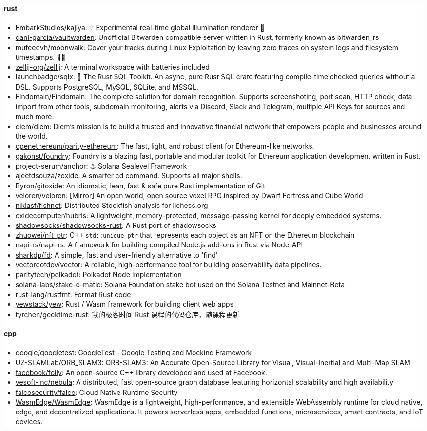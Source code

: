 #### rust
* [EmbarkStudios/kajiya](https://github.com/EmbarkStudios/kajiya): 💡 Experimental real-time global illumination renderer 🦀
* [dani-garcia/vaultwarden](https://github.com/dani-garcia/vaultwarden): Unofficial Bitwarden compatible server written in Rust, formerly known as bitwarden_rs
* [mufeedvh/moonwalk](https://github.com/mufeedvh/moonwalk): Cover your tracks during Linux Exploitation by leaving zero traces on system logs and filesystem timestamps. 👻🐚
* [zellij-org/zellij](https://github.com/zellij-org/zellij): A terminal workspace with batteries included
* [launchbadge/sqlx](https://github.com/launchbadge/sqlx): 🧰 The Rust SQL Toolkit. An async, pure Rust SQL crate featuring compile-time checked queries without a DSL. Supports PostgreSQL, MySQL, SQLite, and MSSQL.
* [Findomain/Findomain](https://github.com/Findomain/Findomain): The complete solution for domain recognition. Supports screenshoting, port scan, HTTP check, data import from other tools, subdomain monitoring, alerts via Discord, Slack and Telegram, multiple API Keys for sources and much more.
* [diem/diem](https://github.com/diem/diem): Diem’s mission is to build a trusted and innovative financial network that empowers people and businesses around the world.
* [openethereum/parity-ethereum](https://github.com/openethereum/parity-ethereum): The fast, light, and robust client for Ethereum-like networks.
* [gakonst/foundry](https://github.com/gakonst/foundry): Foundry is a blazing fast, portable and modular toolkit for Ethereum application development written in Rust.
* [project-serum/anchor](https://github.com/project-serum/anchor): ⚓ Solana Sealevel Framework
* [ajeetdsouza/zoxide](https://github.com/ajeetdsouza/zoxide): A smarter cd command. Supports all major shells.
* [Byron/gitoxide](https://github.com/Byron/gitoxide): An idiomatic, lean, fast & safe pure Rust implementation of Git
* [veloren/veloren](https://github.com/veloren/veloren): [Mirror] An open world, open source voxel RPG inspired by Dwarf Fortress and Cube World
* [niklasf/fishnet](https://github.com/niklasf/fishnet): Distributed Stockfish analysis for lichess.org
* [oxidecomputer/hubris](https://github.com/oxidecomputer/hubris): A lightweight, memory-protected, message-passing kernel for deeply embedded systems.
* [shadowsocks/shadowsocks-rust](https://github.com/shadowsocks/shadowsocks-rust): A Rust port of shadowsocks
* [zhuowei/nft_ptr](https://github.com/zhuowei/nft_ptr): C++ `std::unique_ptr` that represents each object as an NFT on the Ethereum blockchain
* [napi-rs/napi-rs](https://github.com/napi-rs/napi-rs): A framework for building compiled Node.js add-ons in Rust via Node-API
* [sharkdp/fd](https://github.com/sharkdp/fd): A simple, fast and user-friendly alternative to 'find'
* [vectordotdev/vector](https://github.com/vectordotdev/vector): A reliable, high-performance tool for building observability data pipelines.
* [paritytech/polkadot](https://github.com/paritytech/polkadot): Polkadot Node Implementation
* [solana-labs/stake-o-matic](https://github.com/solana-labs/stake-o-matic): Solana Foundation stake bot used on the Solana Testnet and Mainnet-Beta
* [rust-lang/rustfmt](https://github.com/rust-lang/rustfmt): Format Rust code
* [yewstack/yew](https://github.com/yewstack/yew): Rust / Wasm framework for building client web apps
* [tyrchen/geektime-rust](https://github.com/tyrchen/geektime-rust): 我的极客时间 Rust 课程的代码仓库，随课程更新

#### cpp
* [google/googletest](https://github.com/google/googletest): GoogleTest - Google Testing and Mocking Framework
* [UZ-SLAMLab/ORB_SLAM3](https://github.com/UZ-SLAMLab/ORB_SLAM3): ORB-SLAM3: An Accurate Open-Source Library for Visual, Visual-Inertial and Multi-Map SLAM
* [facebook/folly](https://github.com/facebook/folly): An open-source C++ library developed and used at Facebook.
* [vesoft-inc/nebula](https://github.com/vesoft-inc/nebula): A distributed, fast open-source graph database featuring horizontal scalability and high availability
* [falcosecurity/falco](https://github.com/falcosecurity/falco): Cloud Native Runtime Security
* [WasmEdge/WasmEdge](https://github.com/WasmEdge/WasmEdge): WasmEdge is a lightweight, high-performance, and extensible WebAssembly runtime for cloud native, edge, and decentralized applications. It powers serverless apps, embedded functions, microservices, smart contracts, and IoT devices.